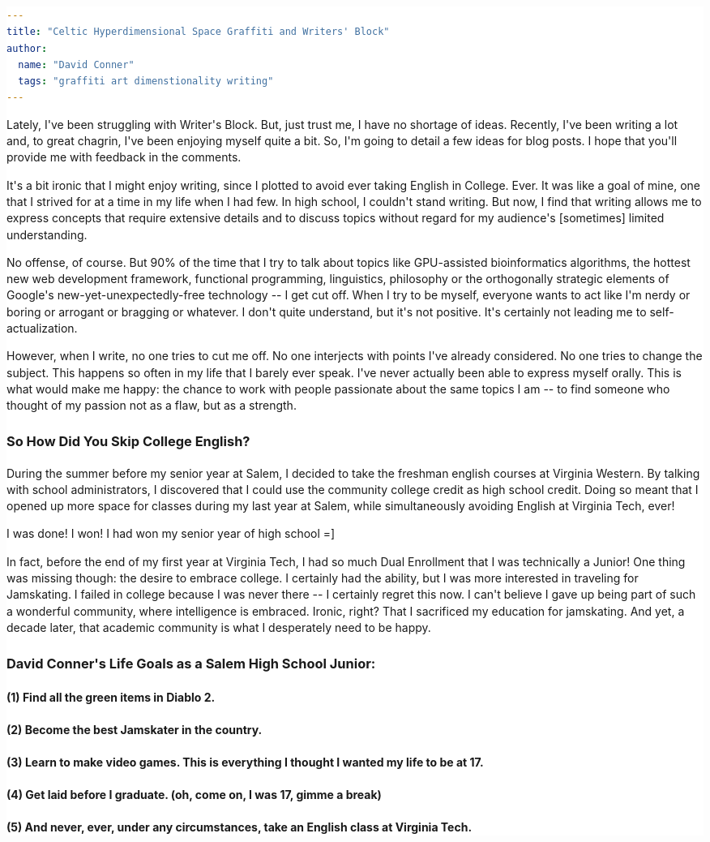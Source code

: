 ```yaml
---
title: "Celtic Hyperdimensional Space Graffiti and Writers' Block"
author:
  name: "David Conner"
  tags: "graffiti art dimenstionality writing"
---
```


Lately, I've been struggling with Writer's Block.  But, just trust me, I have no shortage of ideas.  Recently, I've been writing a lot and, to great chagrin, I've been enjoying myself quite a bit.  So, I'm going to detail a few ideas for blog posts. I hope that you'll provide me with feedback in the comments.

It's a bit ironic that I might enjoy writing, since I plotted to avoid ever taking English in College.  Ever.  It was like a goal of mine, one that I strived for at a time in my life when I had few.  In high school, I couldn't stand writing.  But now, I find that writing allows me to express concepts that require extensive details and to discuss topics without regard for my audience's [sometimes] limited understanding. 

No offense, of course. But 90% of the time that I try to talk about topics like GPU-assisted bioinformatics algorithms, the hottest new web development framework, functional programming, linguistics, philosophy or the orthogonally strategic elements of Google's new-yet-unexpectedly-free technology -- I get cut off. When I try to be myself, everyone wants to act like I'm nerdy or boring or arrogant or bragging or whatever. I don't quite understand, but it's not positive. It's certainly not leading me to self-actualization.

However, when I write, no one tries to cut me off. No one interjects with points I've already considered.  No one tries to change the subject. This happens so often in my life that I barely ever speak. I've never actually been able to express myself orally. This is what would make me happy: the chance to work with people passionate about the same topics I am -- to find someone who thought of my passion not as a flaw, but as a strength.

### So How Did You Skip College English?

During the summer before my senior year at Salem, I decided to take the freshman english courses at Virginia Western.  By talking with school administrators, I discovered that I could use the community college credit as high school credit.  Doing so meant that I opened up more space for classes during my last year at Salem, while simultaneously avoiding English at Virginia Tech, ever! 

I was done! I won! I had won my senior year of high school =]

In fact, before the end of my first year at Virginia Tech, I had so much Dual Enrollment that I was technically a Junior! One thing was missing though: the desire to embrace college. I certainly had the ability, but I was more interested in traveling for Jamskating. I failed in college because I was never there -- I certainly regret this now.  I can't believe I gave up being part of such a wonderful community, where intelligence is embraced.  Ironic, right?  That I sacrificed my education for jamskating.  And yet, a decade later, that academic community is what I desperately need to be happy.

### David Conner's Life Goals as a Salem High School Junior: 

#### (1) Find all the green items in Diablo 2.
#### (2) Become the best Jamskater in the country.
#### (3) Learn to make video games.  This is everything I thought I wanted my life to be at 17.
#### (4) Get laid before I graduate. (oh, come on, I was 17, gimme a break)
#### (5) And never, ever, under any circumstances, take an English class at Virginia Tech. 
